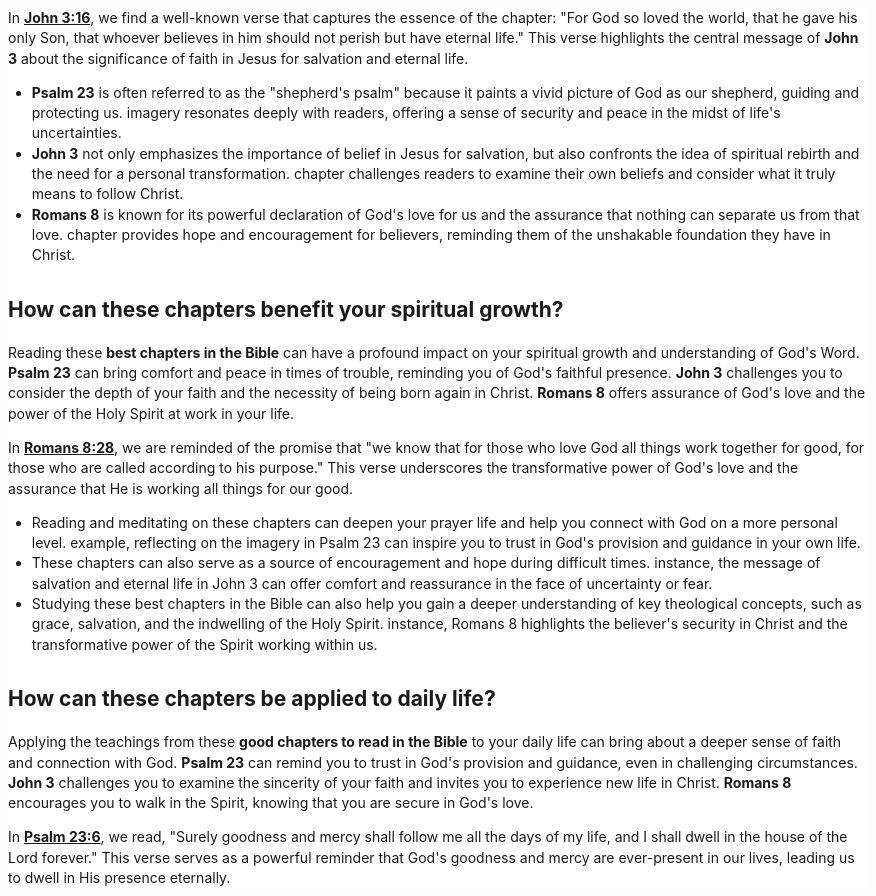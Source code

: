 In **[John 3:16](https://www.bibleref.com/John/3/John-3-16.html)**, we find a well-known verse that captures the essence of the chapter: "For God so loved the world, that he gave his only Son, that whoever believes in him should not perish but have eternal life." This verse highlights the central message of **John 3** about the significance of faith in Jesus for salvation and eternal life.

- **Psalm 23** is often referred to as the "shepherd's psalm" because it paints a vivid picture of God as our shepherd, guiding and protecting us.  imagery resonates deeply with readers, offering a sense of security and peace in the midst of life's uncertainties.
- **John 3** not only emphasizes the importance of belief in Jesus for salvation, but also confronts the idea of spiritual rebirth and the need for a personal transformation.  chapter challenges readers to examine their own beliefs and consider what it truly means to follow Christ.
- **Romans 8** is known for its powerful declaration of God's love for us and the assurance that nothing can separate us from that love.  chapter provides hope and encouragement for believers, reminding them of the unshakable foundation they have in Christ.


## How can these chapters benefit your spiritual growth?

Reading these **best chapters in the Bible** can have a profound impact on your spiritual growth and understanding of God's Word. **Psalm 23** can bring comfort and peace in times of trouble, reminding you of God's faithful presence. **John 3** challenges you to consider the depth of your faith and the necessity of being born again in Christ. **Romans 8** offers assurance of God's love and the power of the Holy Spirit at work in your life.

In **[Romans 8:28](https://www.bibleref.com/Romans/8/Romans-8-28.html)**, we are reminded of the promise that "we know that for those who love God all things work together for good, for those who are called according to his purpose." This verse underscores the transformative power of God's love and the assurance that He is working all things for our good.

- Reading and meditating on these chapters can deepen your prayer life and help you connect with God on a more personal level.  example, reflecting on the imagery in Psalm 23 can inspire you to trust in God's provision and guidance in your own life.
- These chapters can also serve as a source of encouragement and hope during difficult times.  instance, the message of salvation and eternal life in John 3 can offer comfort and reassurance in the face of uncertainty or fear.
- Studying these best chapters in the Bible can also help you gain a deeper understanding of key theological concepts, such as grace, salvation, and the indwelling of the Holy Spirit.  instance, Romans 8 highlights the believer's security in Christ and the transformative power of the Spirit working within us.


## How can these chapters be applied to daily life?

Applying the teachings from these **good chapters to read in the Bible** to your daily life can bring about a deeper sense of faith and connection with God. **Psalm 23** can remind you to trust in God's provision and guidance, even in challenging circumstances. **John 3** challenges you to examine the sincerity of your faith and invites you to experience new life in Christ. **Romans 8** encourages you to walk in the Spirit, knowing that you are secure in God's love.

In **[Psalm 23:6](https://www.bibleref.com/Psalm/23/Psalm-23-6.html)**, we read, "Surely goodness and mercy shall follow me all the days of my life, and I shall dwell in the house of the Lord forever." This verse serves as a powerful reminder that God's goodness and mercy are ever-present in our lives, leading us to dwell in His presence eternally.
